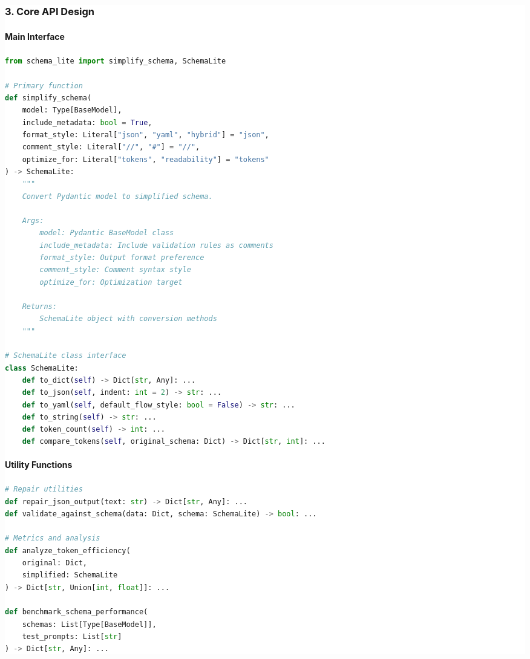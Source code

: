 ### 3. Core API Design

#### Main Interface
```python
from schema_lite import simplify_schema, SchemaLite

# Primary function
def simplify_schema(
    model: Type[BaseModel], 
    include_metadata: bool = True,
    format_style: Literal["json", "yaml", "hybrid"] = "json",
    comment_style: Literal["//", "#"] = "//",
    optimize_for: Literal["tokens", "readability"] = "tokens"
) -> SchemaLite:
    """
    Convert Pydantic model to simplified schema.
    
    Args:
        model: Pydantic BaseModel class
        include_metadata: Include validation rules as comments
        format_style: Output format preference
        comment_style: Comment syntax style
        optimize_for: Optimization target
        
    Returns:
        SchemaLite object with conversion methods
    """

# SchemaLite class interface
class SchemaLite:
    def to_dict(self) -> Dict[str, Any]: ...
    def to_json(self, indent: int = 2) -> str: ...
    def to_yaml(self, default_flow_style: bool = False) -> str: ...
    def to_string(self) -> str: ...
    def token_count(self) -> int: ...
    def compare_tokens(self, original_schema: Dict) -> Dict[str, int]: ...
```

#### Utility Functions
```python
# Repair utilities
def repair_json_output(text: str) -> Dict[str, Any]: ...
def validate_against_schema(data: Dict, schema: SchemaLite) -> bool: ...

# Metrics and analysis
def analyze_token_efficiency(
    original: Dict, 
    simplified: SchemaLite
) -> Dict[str, Union[int, float]]: ...

def benchmark_schema_performance(
    schemas: List[Type[BaseModel]], 
    test_prompts: List[str]
) -> Dict[str, Any]: ...
```
